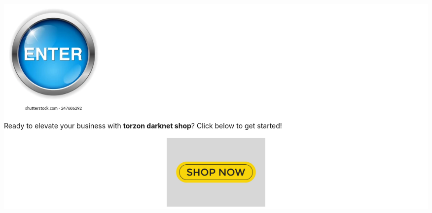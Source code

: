 <a href='https://torcat.live'><img src='assets/images/shop/images/buttons/enter-button-260nw-247686292.webp' alt='Download' width='200'/></a>

</div>

Ready to elevate your business with **torzon darknet shop**? Click below to get started! <div align='center'>

<a href='https://torcat.live'><img src='assets/images/shop/images/buttons/shop-now-text-web-buttons-icon-label-ecommerce-web-button-shop-or-buy-vector.jpg' alt='Download' width='200'/></a>
